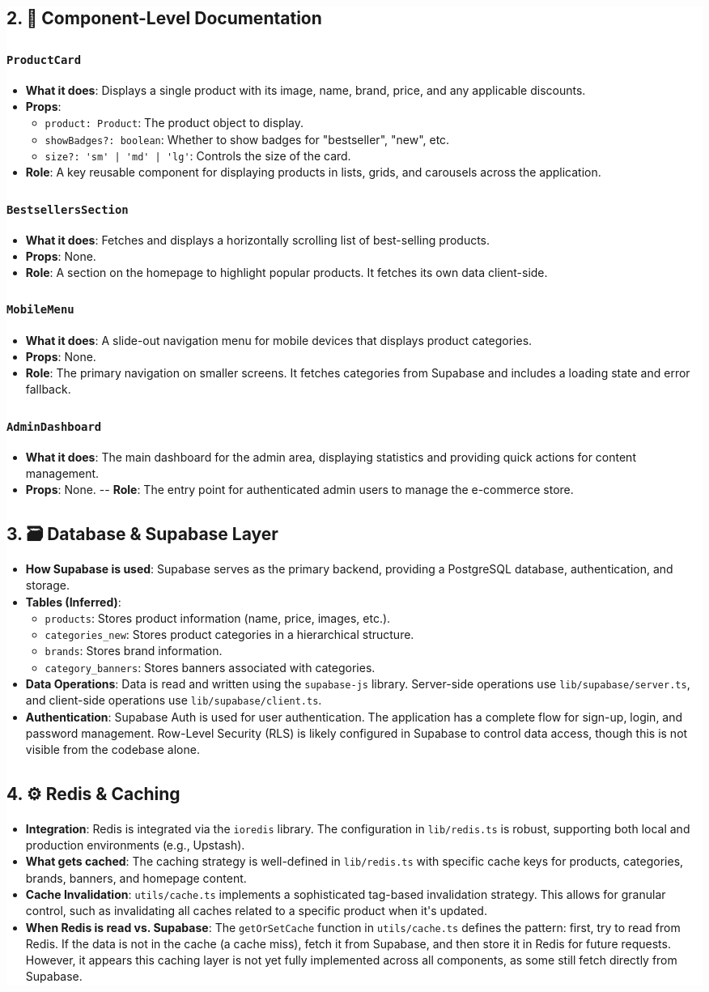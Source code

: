 ## 2. 🧩 Component-Level Documentation

### `ProductCard`
-   **What it does**: Displays a single product with its image, name, brand, price, and any applicable discounts.
-   **Props**:
    -   `product: Product`: The product object to display.
    -   `showBadges?: boolean`: Whether to show badges for "bestseller", "new", etc.
    -   `size?: 'sm' | 'md' | 'lg'`: Controls the size of the card.
-   **Role**: A key reusable component for displaying products in lists, grids, and carousels across the application.

### `BestsellersSection`
-   **What it does**: Fetches and displays a horizontally scrolling list of best-selling products.
-   **Props**: None.
-   **Role**: A section on the homepage to highlight popular products. It fetches its own data client-side.

### `MobileMenu`
-   **What it does**: A slide-out navigation menu for mobile devices that displays product categories.
-   **Props**: None.
-   **Role**: The primary navigation on smaller screens. It fetches categories from Supabase and includes a loading state and error fallback.

### `AdminDashboard`
-   **What it does**: The main dashboard for the admin area, displaying statistics and providing quick actions for content management.
-   **Props**: None.
--   **Role**: The entry point for authenticated admin users to manage the e-commerce store.

## 3. 🗃️ Database & Supabase Layer

-   **How Supabase is used**: Supabase serves as the primary backend, providing a PostgreSQL database, authentication, and storage.
-   **Tables (Inferred)**:
    -   `products`: Stores product information (name, price, images, etc.).
    -   `categories_new`: Stores product categories in a hierarchical structure.
    -   `brands`: Stores brand information.
    -   `category_banners`: Stores banners associated with categories.
-   **Data Operations**: Data is read and written using the `supabase-js` library. Server-side operations use `lib/supabase/server.ts`, and client-side operations use `lib/supabase/client.ts`.
-   **Authentication**: Supabase Auth is used for user authentication. The application has a complete flow for sign-up, login, and password management. Row-Level Security (RLS) is likely configured in Supabase to control data access, though this is not visible from the codebase alone.

## 4. ⚙️ Redis & Caching

-   **Integration**: Redis is integrated via the `ioredis` library. The configuration in `lib/redis.ts` is robust, supporting both local and production environments (e.g., Upstash).
-   **What gets cached**: The caching strategy is well-defined in `lib/redis.ts` with specific cache keys for products, categories, brands, banners, and homepage content.
-   **Cache Invalidation**: `utils/cache.ts` implements a sophisticated tag-based invalidation strategy. This allows for granular control, such as invalidating all caches related to a specific product when it's updated.
-   **When Redis is read vs. Supabase**: The `getOrSetCache` function in `utils/cache.ts` defines the pattern: first, try to read from Redis. If the data is not in the cache (a cache miss), fetch it from Supabase, and then store it in Redis for future requests. However, it appears this caching layer is not yet fully implemented across all components, as some still fetch directly from Supabase.
